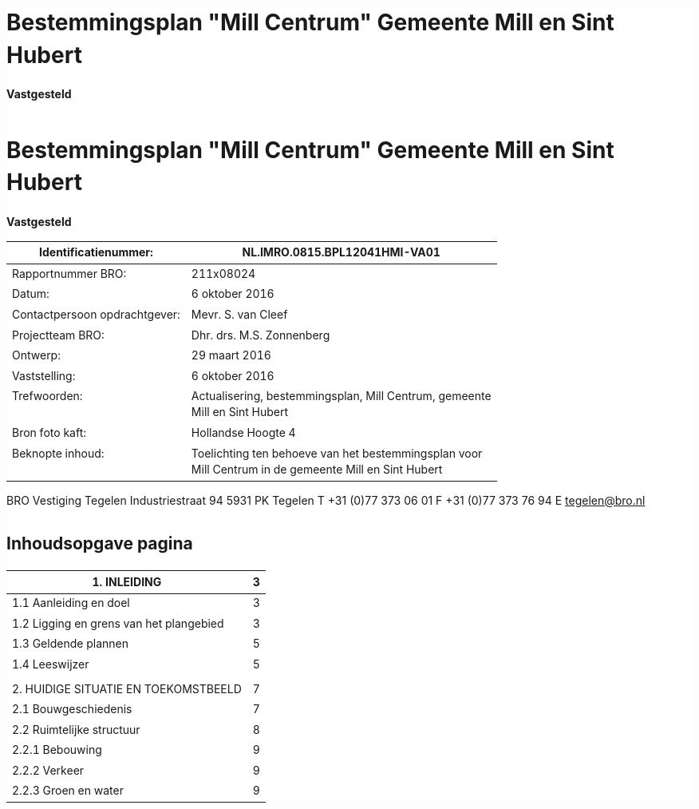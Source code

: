 # Bestemmingsplan "Mill Centrum" **Gemeente Mill en Sint Hubert**

**Vastgesteld** 

# Bestemmingsplan "Mill Centrum" **Gemeente Mill en Sint Hubert**

**Vastgesteld**

| Identificatienummer:          | NL.IMRO.0815.BPL12041HMI-VA01                                                                           |
|-------------------------------|---------------------------------------------------------------------------------------------------------|
| Rapportnummer BRO:            | 211x08024                                                                                               |
| Datum:                        | 6 oktober 2016                                                                                          |
| Contactpersoon opdrachtgever: | Mevr. S. van Cleef                                                                                      |
| Projectteam BRO:              | Dhr. drs. M.S. Zonnenberg                                                                               |
| Ontwerp:                      | 29 maart 2016                                                                                           |
| Vaststelling:                 | 6 oktober 2016                                                                                          |
| Trefwoorden:                  | Actualisering, bestemmingsplan, Mill Centrum, gemeente<br>Mill en Sint Hubert                           |
| Bron foto kaft:               | Hollandse Hoogte 4                                                                                      |
| Beknopte inhoud:              | Toelichting ten behoeve van het bestemmingsplan voor<br>Mill Centrum in de gemeente Mill en Sint Hubert |

BRO Vestiging Tegelen Industriestraat 94 5931 PK Tegelen T +31 (0)77 373 06 01 F +31 (0)77 373 76 94 E tegelen@bro.nl

## **Inhoudsopgave** pagina

| 1. INLEIDING                            | 3 |
|-----------------------------------------|---|
| 1.1 Aanleiding en doel                  | 3 |
| 1.2 Ligging en grens van het plangebied | 3 |
| 1.3 Geldende plannen                    | 5 |
| 1.4 Leeswijzer                          | 5 |
|                                         |   |
| 2. HUIDIGE SITUATIE EN TOEKOMSTBEELD    | 7 |
| 2.1 Bouwgeschiedenis                    | 7 |
| 2.2 Ruimtelijke structuur               | 8 |
| 2.2.1 Bebouwing                         | 9 |
| 2.2.2 Verkeer                           | 9 |
| 2.2.3 Groen en water                    | 9 |

